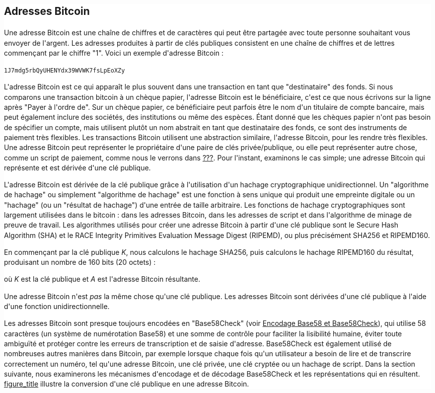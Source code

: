 ## Adresses Bitcoin

<span class="indexterm"></span> <span class="indexterm"></span> <span
class="indexterm"></span>Une adresse Bitcoin est une chaîne de chiffres
et de caractères qui peut être partagée avec toute personne souhaitant
vous envoyer de l'argent. Les adresses produites à partir de clés
publiques consistent en une chaîne de chiffres et de lettres commençant
par le chiffre "1". Voici un exemple d'adresse Bitcoin :

    1J7mdg5rbQyUHENYdx39WVWK7fsLpEoXZy

L'adresse Bitcoin est ce qui apparaît le plus souvent dans une
transaction en tant que "destinataire" des fonds. Si nous comparons une
transaction bitcoin à un chèque papier, l'adresse Bitcoin est le
bénéficiaire, c'est ce que nous écrivons sur la ligne après "Payer à
l'ordre de". Sur un chèque papier, ce bénéficiaire peut parfois être le
nom d'un titulaire de compte bancaire, mais peut également inclure des
sociétés, des institutions ou même des espèces. Étant donné que les
chèques papier n'ont pas besoin de spécifier un compte, mais utilisent
plutôt un nom abstrait en tant que destinataire des fonds, ce sont des
instruments de paiement très flexibles. Les transactions Bitcoin
utilisent une abstraction similaire, l'adresse Bitcoin, pour les rendre
très flexibles. Une adresse Bitcoin peut représenter le propriétaire
d'une paire de clés privée/publique, ou elle peut représenter autre
chose, comme un script de paiement, comme nous le verrons dans
[???](#p2sh). Pour l'instant, examinons le cas simple; une adresse
Bitcoin qui représente et est dérivée d'une clé publique.

<span class="indexterm"></span> <span class="indexterm"></span>L'adresse
Bitcoin est dérivée de la clé publique grâce à l'utilisation d'un
hachage cryptographique unidirectionnel. Un "algorithme de hachage" ou
simplement "algorithme de hachage" est une fonction à sens unique qui
produit une empreinte digitale ou un "hachage" (ou un "résultat de
hachage") d'une entrée de taille arbitraire. Les fonctions de hachage
cryptographiques sont largement utilisées dans le bitcoin : dans les
adresses Bitcoin, dans les adresses de script et dans l'algorithme de
minage de preuve de travail. Les algorithmes utilisés pour créer une
adresse Bitcoin à partir d'une clé publique sont le Secure Hash
Algorithm (SHA) et le RACE Integrity Primitives Evaluation Message
Digest (RIPEMD), ou plus précisément SHA256 et RIPEMD160.

En commençant par la clé publique *K*, nous calculons le hachage SHA256,
puis calculons le hachage RIPEMD160 du résultat, produisant un nombre de
160 bits (20 octets) :

où *K* est la clé publique et *A* est l'adresse Bitcoin résultante.

Une adresse Bitcoin n'est *pas* la même chose qu'une clé publique. Les
adresses Bitcoin sont dérivées d'une clé publique à l'aide d'une
fonction unidirectionnelle.

Les adresses Bitcoin sont presque toujours encodées en "Base58Check"
(voir [Encodage Base58 et Base58Check](#base58)), qui utilise 58
caractères (un système de numérotation Base58) et une somme de contrôle
pour faciliter la lisibilité humaine, éviter toute ambiguïté et protéger
contre les erreurs de transcription et de saisie d'adresse. Base58Check
est également utilisé de nombreuses autres manières dans Bitcoin, par
exemple lorsque chaque fois qu'un utilisateur a besoin de lire et de
transcrire correctement un numéro, tel qu'une adresse Bitcoin, une clé
privée, une clé cryptée ou un hachage de script. Dans la section
suivante, nous examinerons les mécanismes d'encodage et de décodage
Base58Check et les représentations qui en résultent.
[figure\_title](#pubkey_to_address) illustre la conversion d'une clé
publique en une adresse Bitcoin.
